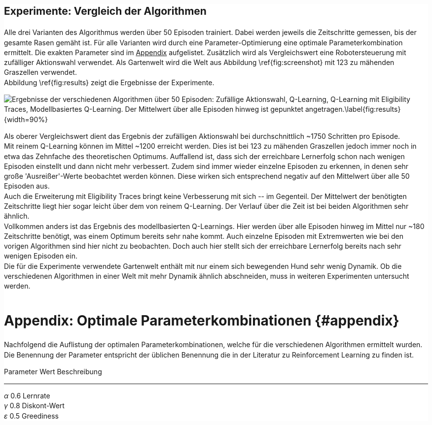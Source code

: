 ## Experimente: Vergleich der Algorithmen

Alle drei Varianten des Algorithmus werden über $50$ Episoden trainiert. 
Dabei werden jeweils die Zeitschritte gemessen, bis der gesamte Rasen gemäht ist. 
Für alle Varianten wird durch eine Parameter-Optimierung eine optimale Parameterkombination ermittelt. 
Die exakten Parameter sind im [Appendix](#appendix) aufgelistet. Zusätzlich wird als 
Vergleichswert eine Robotersteuerung mit zufälliger Aktionswahl verwendet. 
Als Gartenwelt wird die Welt aus Abbildung \ref{fig:screenshot} mit $123$ zu mähenden Graszellen verwendet.\
Abbildung \ref{fig:results} zeigt die Ergebnisse der Experimente.

![Ergebnisse der verschiedenen Algorithmen über $50$ Episoden: Zufällige Aktionswahl, Q-Learning, 
Q-Learning mit Eligibility Traces, Modellbasiertes Q-Learning. Der Mittelwert über alle Episoden 
hinweg ist gepunktet angetragen.\label{fig:results}](figures/results.png){width=90%}

Als oberer Vergleichswert dient das Ergebnis der zufälligen Aktionswahl bei durchschnittlich 
~$1750$ Schritten pro Episode.\
Mit reinem Q-Learning können im Mittel ~$1200$ erreicht werden. 
Dies ist bei $123$ zu mähenden Graszellen jedoch immer noch in etwa das Zehnfache des theoretischen Optimums. 
Auffallend ist, dass sich der erreichbare Lernerfolg schon nach wenigen Episoden einstellt und dann
nicht mehr verbessert. 
Zudem sind immer wieder einzelne Episoden zu erkennen, in denen sehr große 'Ausreißer'-Werte beobachtet
werden können. Diese wirken sich entsprechend negativ auf den Mittelwert über alle $50$ Episoden aus.\
Auch die Erweiterung mit Eligibility Traces bringt keine Verbesserung mit sich -- im Gegenteil. 
Der Mittelwert der benötigten Zeitschritte liegt hier sogar leicht über dem von reinem Q-Learning. 
Der Verlauf über die Zeit ist bei beiden Algorithmen sehr ähnlich.\
Vollkommen anders ist das Ergebnis des modellbasierten Q-Learnings. Hier werden über alle Episoden 
hinweg im Mittel nur ~$180$ Zeitschritte benötigt, was einem Optimum bereits sehr nahe kommt. 
Auch einzelne Episoden mit Extremwerten wie bei den vorigen Algorithmen sind hier nicht zu beobachten. 
Doch auch hier stellt sich der erreichbare Lernerfolg bereits nach sehr wenigen Episoden ein.\
Die für die Experimente verwendete Gartenwelt enthält mit nur einem sich bewegenden Hund sehr 
wenig Dynamik. Ob die verschiedenen Algorithmen in einer Welt mit mehr Dynamik ähnlich abschneiden, 
muss in weiteren Experimenten untersucht werden.


# Appendix: Optimale Parameterkombinationen {#appendix}

Nachfolgend die Auflistung der optimalen Parameterkombinationen, 
welche für die verschiedenen Algorithmen ermittelt wurden. 
Die Benennung der Parameter entspricht der üblichen Benennung die in der Literatur zu 
Reinforcement Learning zu finden ist. 

Parameter      		Wert     	 Beschreibung           
--------------     	--------	 ------------------- 
$\alpha$         	$0.6$         	 Lernrate     
$\gamma$               	$0.8$        	 Diskont-Wert    
$\varepsilon$  	        $0.5$          	 Greediness      
